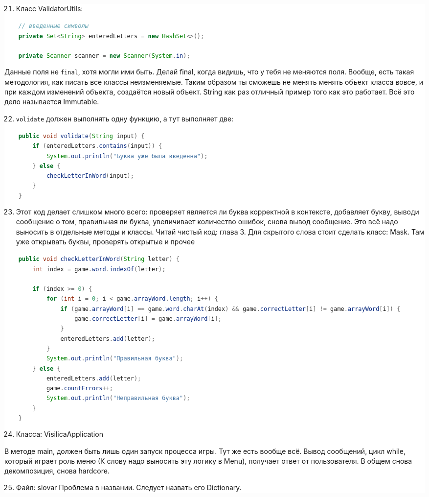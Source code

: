 21. Класс ValidatorUtils:

```java
    // введенные символы
    private Set<String> enteredLetters = new HashSet<>();

    private Scanner scanner = new Scanner(System.in);
```

Данные поля не `final`, хотя могли ими быть. Делай final, когда видишь, что у тебя не меняются поля. Вообще, есть такая методология, как писать все классы неизменяемые. Таким образом ты сможешь не менять менять объект класса вовсе, и при каждом изменений объекта, создаётся новый объект. String как раз отличный пример того как это работает. Всё это дело называется Immutable. 

22. `volidate` должен выполнять одну функцию, а тут выполняет две:

```java
    public void volidate(String input) {
        if (enteredLetters.contains(input)) {
            System.out.println("Буква уже была введенна");
        } else {
            checkLetterInWord(input);
        }
    }
```

23. Этот код делает слишком много всего: проверяет является ли буква корректной в контексте, добавляет букву, выводи сообщение о том, правильная ли буква, увеличивает количество ошибок, снова вывод сообщение. Это всё надо выносить в отдельные методы и классы. Читай чистый код: глава 3. Для скрытого слова стоит сделать класс: Mask. Там уже открывать буквы, проверять открытые и прочее

```java
    public void checkLetterInWord(String letter) {
        int index = game.word.indexOf(letter);

        if (index >= 0) {
            for (int i = 0; i < game.arrayWord.length; i++) {
                if (game.arrayWord[i] == game.word.charAt(index) && game.correctLetter[i] != game.arrayWord[i]) {
                    game.correctLetter[i] = game.arrayWord[i];
                }
                enteredLetters.add(letter);
            }
            System.out.println("Правильная буква");
        } else {
            enteredLetters.add(letter);
            game.countErrors++;
            System.out.println("Неправильная буква");
        }
    }
```

24. Класса: VisilicaApplication

В методе main, должен быть лишь один запуск процесса игры. Тут же есть вообще всё. Вывод сообщений, цикл while, который играет роль меню (К слову надо выносить эту логику в Menu), получает ответ от пользователя. В общем снова декомпозиция, снова hardcore.

25. Файл: slovar
Проблема в названии. Следует назвать его Dictionary. 



